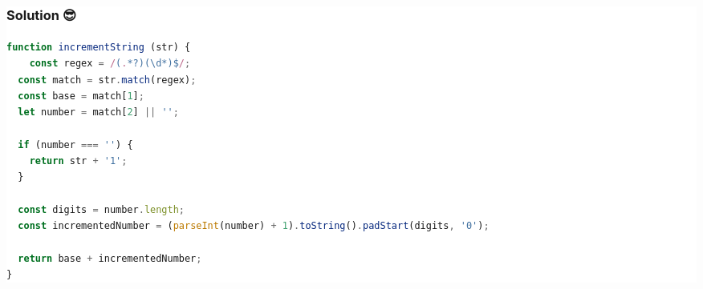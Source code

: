### Solution 😎
```Javascript
function incrementString (str) {
    const regex = /(.*?)(\d*)$/;
  const match = str.match(regex);
  const base = match[1];
  let number = match[2] || '';

  if (number === '') {
    return str + '1';
  }

  const digits = number.length;
  const incrementedNumber = (parseInt(number) + 1).toString().padStart(digits, '0');

  return base + incrementedNumber;
}
```